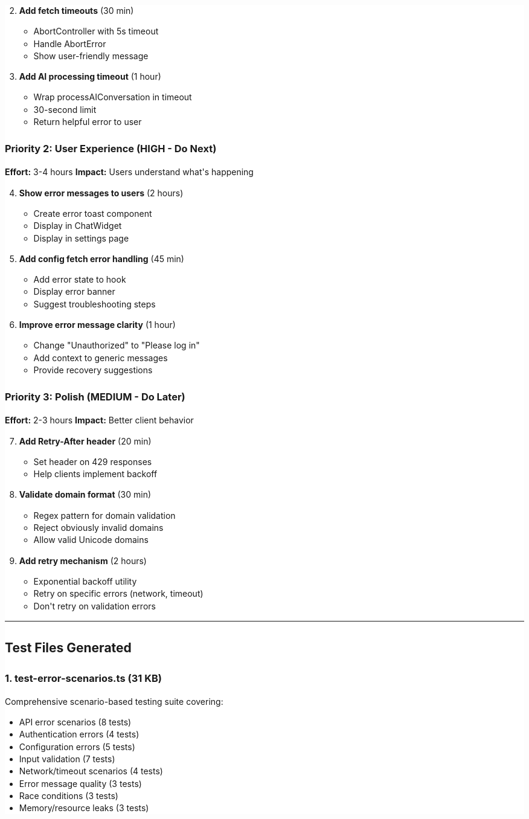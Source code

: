 2. **Add fetch timeouts** (30 min)
   - AbortController with 5s timeout
   - Handle AbortError
   - Show user-friendly message

3. **Add AI processing timeout** (1 hour)
   - Wrap processAIConversation in timeout
   - 30-second limit
   - Return helpful error to user

### Priority 2: User Experience (HIGH - Do Next)

**Effort:** 3-4 hours
**Impact:** Users understand what's happening

4. **Show error messages to users** (2 hours)
   - Create error toast component
   - Display in ChatWidget
   - Display in settings page

5. **Add config fetch error handling** (45 min)
   - Add error state to hook
   - Display error banner
   - Suggest troubleshooting steps

6. **Improve error message clarity** (1 hour)
   - Change "Unauthorized" to "Please log in"
   - Add context to generic messages
   - Provide recovery suggestions

### Priority 3: Polish (MEDIUM - Do Later)

**Effort:** 2-3 hours
**Impact:** Better client behavior

7. **Add Retry-After header** (20 min)
   - Set header on 429 responses
   - Help clients implement backoff

8. **Validate domain format** (30 min)
   - Regex pattern for domain validation
   - Reject obviously invalid domains
   - Allow valid Unicode domains

9. **Add retry mechanism** (2 hours)
   - Exponential backoff utility
   - Retry on specific errors (network, timeout)
   - Don't retry on validation errors

---

## Test Files Generated

### 1. test-error-scenarios.ts (31 KB)
Comprehensive scenario-based testing suite covering:
- API error scenarios (8 tests)
- Authentication errors (4 tests)
- Configuration errors (5 tests)
- Input validation (7 tests)
- Network/timeout scenarios (4 tests)
- Error message quality (3 tests)
- Race conditions (3 tests)
- Memory/resource leaks (3 tests)
